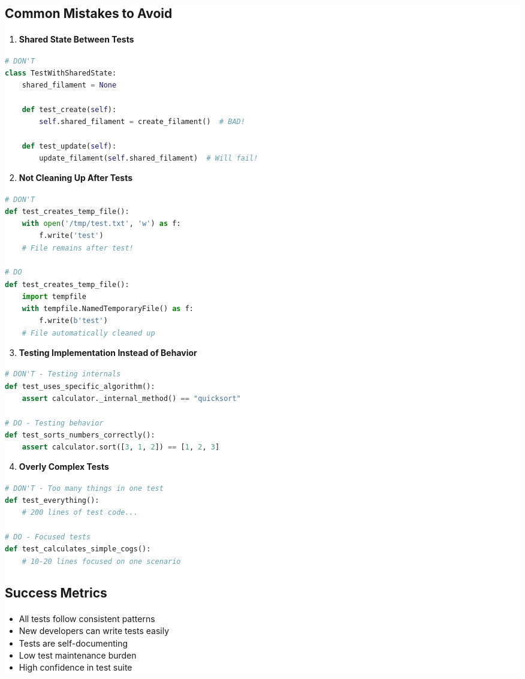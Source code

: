 ## Common Mistakes to Avoid

1. **Shared State Between Tests**
```python
# DON'T
class TestWithSharedState:
    shared_filament = None
    
    def test_create(self):
        self.shared_filament = create_filament()  # BAD!
    
    def test_update(self):
        update_filament(self.shared_filament)  # Will fail!
```

2. **Not Cleaning Up After Tests**
```python
# DON'T
def test_creates_temp_file():
    with open('/tmp/test.txt', 'w') as f:
        f.write('test')
    # File remains after test!

# DO
def test_creates_temp_file():
    import tempfile
    with tempfile.NamedTemporaryFile() as f:
        f.write(b'test')
    # File automatically cleaned up
```

3. **Testing Implementation Instead of Behavior**
```python
# DON'T - Testing internals
def test_uses_specific_algorithm():
    assert calculator._internal_method() == "quicksort"

# DO - Testing behavior
def test_sorts_numbers_correctly():
    assert calculator.sort([3, 1, 2]) == [1, 2, 3]
```

4. **Overly Complex Tests**
```python
# DON'T - Too many things in one test
def test_everything():
    # 200 lines of test code...

# DO - Focused tests
def test_calculates_simple_cogs():
    # 10-20 lines focused on one scenario
```

## Success Metrics
- All tests follow consistent patterns
- New developers can write tests easily
- Tests are self-documenting
- Low test maintenance burden
- High confidence in test suite